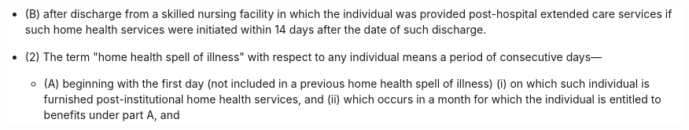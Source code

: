   * (B) after discharge from a skilled nursing facility in which the individual was provided post-hospital extended care services if such home health services were initiated within 14 days after the date of such discharge.


* (2) The term "home health spell of illness" with respect to any individual means a period of consecutive days—

  * (A) beginning with the first day (not included in a previous home health spell of illness) (i) on which such individual is furnished post-institutional home health services, and (ii) which occurs in a month for which the individual is entitled to benefits under part A, and

